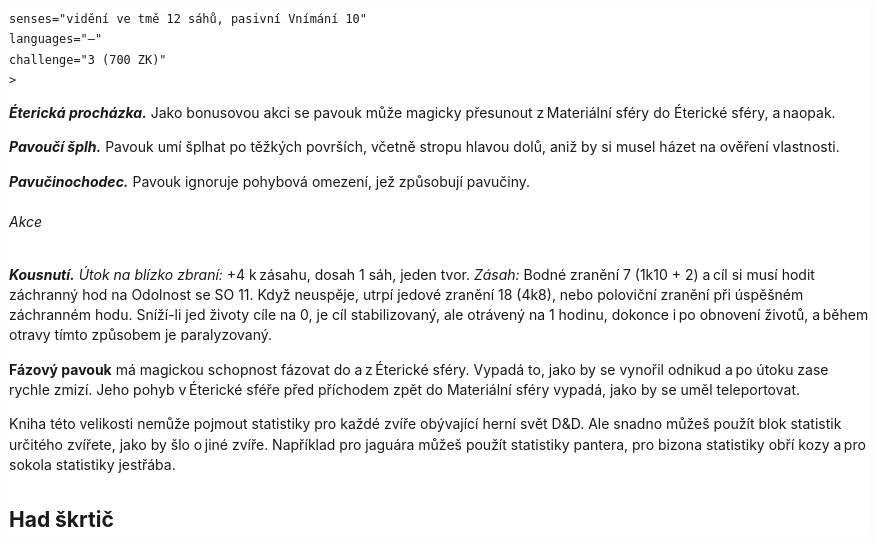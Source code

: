     senses="vidění ve tmě 12 sáhů, pasivní Vnímání 10"
    languages="—"
    challenge="3 (700 ZK)"
    >

***Éterická procházka.*** Jako bonusovou akci se pavouk může magicky přesunout z Materiální sféry do Éterické sféry, a naopak.
  
***Pavoučí šplh.*** Pavouk umí šplhat po těžkých površích, včetně stropu hlavou dolů, aniž by si musel házet na ověření vlastnosti.
  
***Pavučinochodec.*** Pavouk ignoruje pohybová omezení, jež způsobují pavučiny.
  
###### Akce
  
***Kousnutí.*** *Útok na blízko zbraní:* +4 k zásahu, dosah 1 sáh, jeden tvor. *Zásah:* Bodné zranění 7 (1k10 + 2) a cíl si musí hodit záchranný hod na Odolnost se SO 11. Když neuspěje, utrpí jedové zranění 18 (4k8), nebo poloviční zranění při úspěšném záchranném hodu. Sníží-li jed životy cíle na 0, je cíl stabilizovaný, ale otrávený na 1 hodinu, dokonce i po obnovení životů, a během otravy tímto způsobem je paralyzovaný.

</Monster>
  
**Fázový pavouk** má magickou schopnost fázovat do a z Éterické sféry. Vypadá to, jako by se vynořil odnikud a po útoku zase rychle zmizí. Jeho pohyb v Éterické sféře před příchodem zpět do Materiální sféry vypadá, jako by se uměl teleportovat.
  
<Card header="Ostatní zvířata">
  
Kniha této velikosti nemůže pojmout statistiky pro každé zvíře obývající herní svět D&D. Ale snadno můžeš použít blok statistik určitého zvířete, jako by šlo o jiné zvíře. Například pro jaguára můžeš použít statistiky pantera, pro bizona statistiky obří kozy a pro sokola statistiky jestřába.

</Card>
  
## Had škrtič

<Monster 
    title=""
    subtitle="Velké zvíře, bez přesvědčení￼"
    armor-class="12"
    hit-points="13 (2k10 + 2)"
    speed="6 sáhů, plavání 6 sáhů"
    str="15 (+2)"
    dex="14 (+2)"
    con="12 (+1)"
    int="1 (-5)"
    wis="10 (+0)"
    cha="3 (-4)"
    saving-throws=""
    skills=""
    damage-vulnerabilities=""
    damage-resistances=""
    damage-immunities=""
    condition-immunities=""
    senses="mimozrakové vnímání 2 sáhy, pasivní Vnímání 10"
    languages="—"
    challenge="1/4 (50 ZK)"
    >
